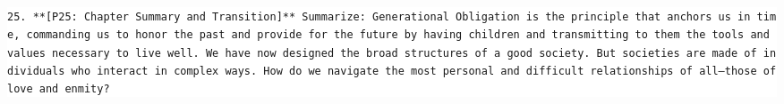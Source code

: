     25. **[P25: Chapter Summary and Transition]** Summarize: Generational Obligation is the principle that anchors us in time, commanding us to honor the past and provide for the future by having children and transmitting to them the tools and values necessary to live well. We have now designed the broad structures of a good society. But societies are made of individuals who interact in complex ways. How do we navigate the most personal and difficult relationships of all—those of love and enmity?
